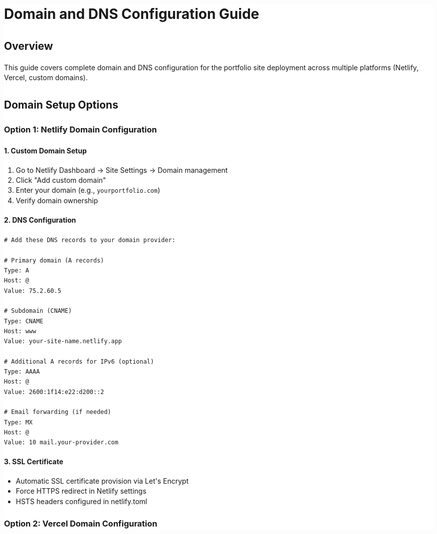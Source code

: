 # Domain and DNS Configuration Guide

## Overview

This guide covers complete domain and DNS configuration for the portfolio site deployment across multiple platforms (Netlify, Vercel, custom domains).

## Domain Setup Options

### Option 1: Netlify Domain Configuration

#### 1. Custom Domain Setup
1. Go to Netlify Dashboard → Site Settings → Domain management
2. Click "Add custom domain"
3. Enter your domain (e.g., `yourportfolio.com`)
4. Verify domain ownership

#### 2. DNS Configuration
```
# Add these DNS records to your domain provider:

# Primary domain (A records)
Type: A
Host: @
Value: 75.2.60.5

# Subdomain (CNAME)
Type: CNAME  
Host: www
Value: your-site-name.netlify.app

# Additional A records for IPv6 (optional)
Type: AAAA
Host: @
Value: 2600:1f14:e22:d200::2

# Email forwarding (if needed)
Type: MX
Host: @
Value: 10 mail.your-provider.com
```

#### 3. SSL Certificate
- Automatic SSL certificate provision via Let's Encrypt
- Force HTTPS redirect in Netlify settings
- HSTS headers configured in netlify.toml

### Option 2: Vercel Domain Configuration

